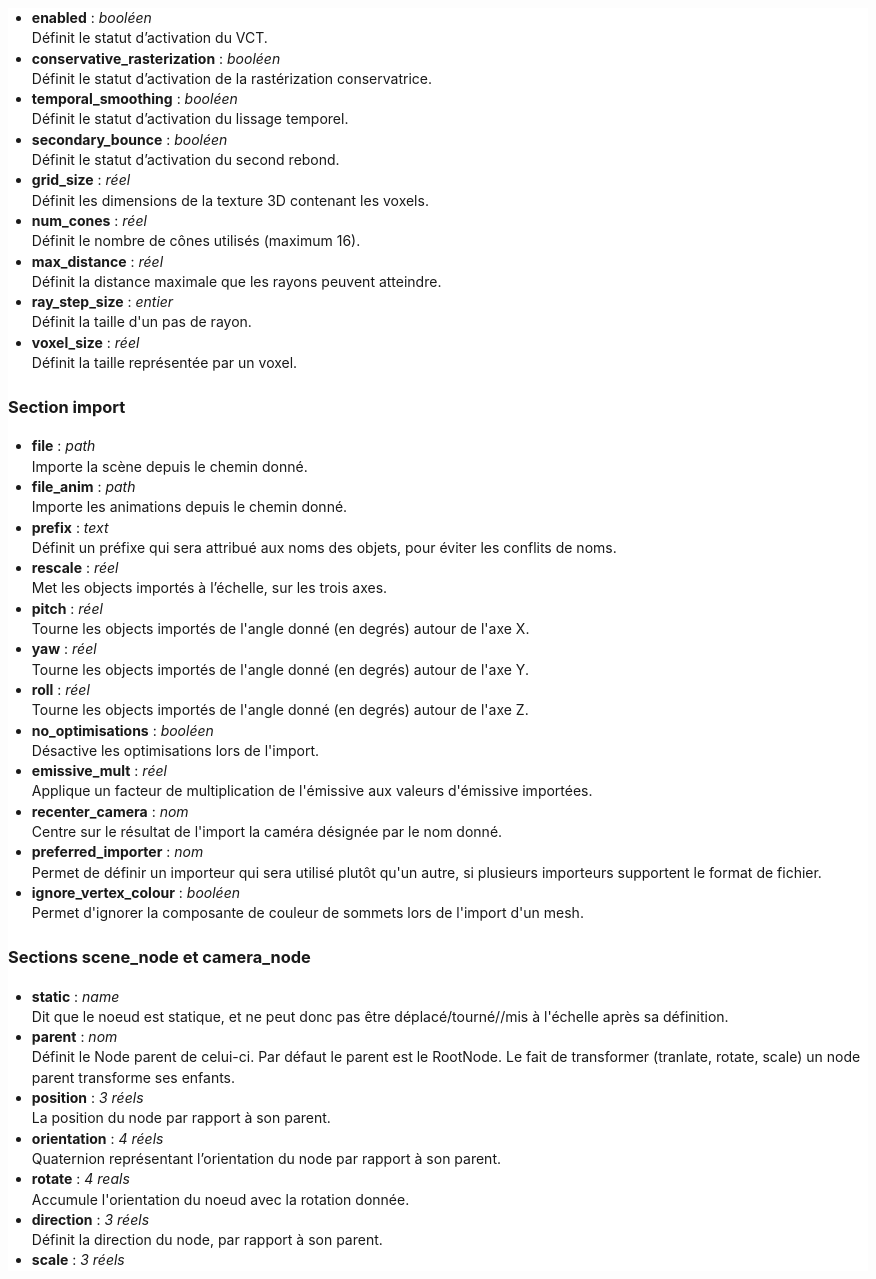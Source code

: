 - **enabled** : *booléen*  
  Définit le statut d’activation du VCT.
- **conservative_rasterization** : *booléen*  
  Définit le statut d’activation de la rastérization conservatrice.
- **temporal_smoothing** : *booléen*  
  Définit le statut d’activation du lissage temporel.
- **secondary_bounce** : *booléen*  
  Définit le statut d’activation du second rebond.
- **grid_size** : *réel*  
  Définit les dimensions de la texture 3D contenant les voxels.
- **num_cones** : *réel*  
  Définit le nombre de cônes utilisés (maximum 16).
- **max_distance** : *réel*  
  Définit la distance maximale que les rayons peuvent atteindre.
- **ray_step_size** : *entier*  
  Définit la taille d'un pas de rayon.
- **voxel_size** : *réel*  
  Définit la taille représentée par un voxel.

### Section import

- **file** : *path*  
  Importe la scène depuis le chemin donné.
- **file_anim** : *path*  
  Importe les animations depuis le chemin donné.
- **prefix** : *text*  
  Définit un préfixe qui sera attribué aux noms des objets, pour éviter les conflits de noms.
- **rescale** : *réel*  
  Met les objects importés à l’échelle, sur les trois axes.
- **pitch** : *réel*  
  Tourne les objects importés de l'angle donné (en degrés) autour de l'axe X.
- **yaw** : *réel*  
  Tourne les objects importés de l'angle donné (en degrés) autour de l'axe Y.
- **roll** : *réel*  
  Tourne les objects importés de l'angle donné (en degrés) autour de l'axe Z.
- **no_optimisations** : *booléen*  
  Désactive les optimisations lors de l'import.
- **emissive_mult** : *réel*  
  Applique un facteur de multiplication de l'émissive aux valeurs d'émissive importées.
- **recenter_camera** : *nom*  
  Centre sur le résultat de l'import la caméra désignée par le nom donné.
- **preferred_importer** : *nom*  
  Permet de définir un importeur qui sera utilisé plutôt qu'un autre, si plusieurs importeurs supportent le format de fichier.
- **ignore_vertex_colour** : *booléen*  
  Permet d'ignorer la composante de couleur de sommets lors de l'import d'un mesh.

### Sections scene_node et camera_node

- **static** : *name*  
  Dit que le noeud est statique, et ne peut donc pas être déplacé/tourné//mis à l'échelle après sa définition.
- **parent** : *nom*  
  Définit le Node parent de celui-ci. Par défaut le parent est le RootNode. Le fait de transformer (tranlate, rotate, scale) un node parent transforme ses enfants.
- **position** : *3 réels*  
  La position du node par rapport à son parent.
- **orientation** : *4 réels*  
  Quaternion représentant l’orientation du node par rapport à son parent.
- **rotate** : *4 reals*  
  Accumule l'orientation du noeud avec la rotation donnée.
- **direction** : *3 réels*  
  Définit la direction du node, par rapport à son parent.
- **scale** : *3 réels*  